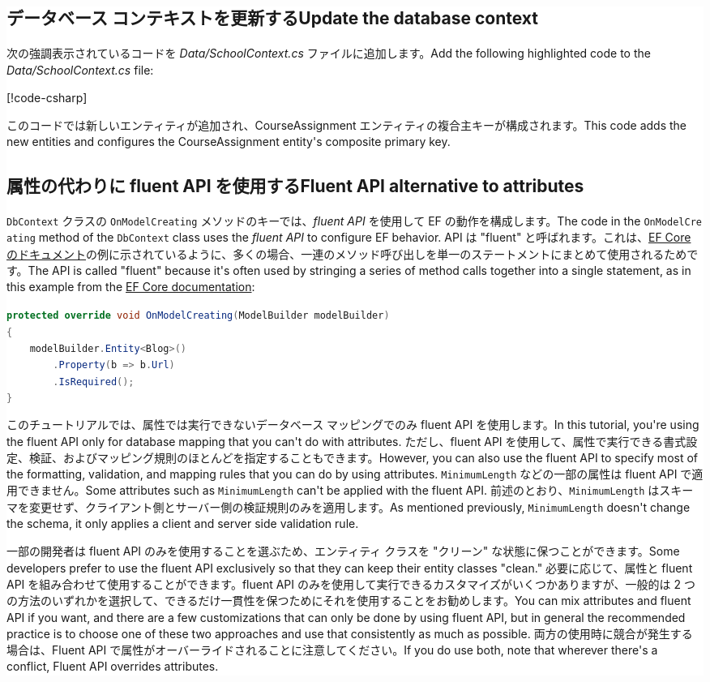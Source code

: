## <a name="update-the-database-context"></a><span data-ttu-id="0b310-302">データベース コンテキストを更新する</span><span class="sxs-lookup"><span data-stu-id="0b310-302">Update the database context</span></span>

<span data-ttu-id="0b310-303">次の強調表示されているコードを *Data/SchoolContext.cs* ファイルに追加します。</span><span class="sxs-lookup"><span data-stu-id="0b310-303">Add the following highlighted code to the *Data/SchoolContext.cs* file:</span></span>

[!code-csharp[](intro/samples/cu/Data/SchoolContext.cs?name=snippet_BeforeInheritance&highlight=15-18,25-31)]

<span data-ttu-id="0b310-304">このコードでは新しいエンティティが追加され、CourseAssignment エンティティの複合主キーが構成されます。</span><span class="sxs-lookup"><span data-stu-id="0b310-304">This code adds the new entities and configures the CourseAssignment entity's composite primary key.</span></span>

## <a name="fluent-api-alternative-to-attributes"></a><span data-ttu-id="0b310-305">属性の代わりに fluent API を使用する</span><span class="sxs-lookup"><span data-stu-id="0b310-305">Fluent API alternative to attributes</span></span>

<span data-ttu-id="0b310-306">`DbContext` クラスの `OnModelCreating` メソッドのキーでは、*fluent API* を使用して EF の動作を構成します。</span><span class="sxs-lookup"><span data-stu-id="0b310-306">The code in the `OnModelCreating` method of the `DbContext` class uses the *fluent API* to configure EF behavior.</span></span> <span data-ttu-id="0b310-307">API は "fluent" と呼ばれます。これは、[EF Core のドキュメント](/ef/core/modeling/#methods-of-configuration)の例に示されているように、多くの場合、一連のメソッド呼び出しを単一のステートメントにまとめて使用されるためです。</span><span class="sxs-lookup"><span data-stu-id="0b310-307">The API is called "fluent" because it's often used by stringing a series of method calls together into a single statement, as in this example from the [EF Core documentation](/ef/core/modeling/#methods-of-configuration):</span></span>

```csharp
protected override void OnModelCreating(ModelBuilder modelBuilder)
{
    modelBuilder.Entity<Blog>()
        .Property(b => b.Url)
        .IsRequired();
}
```

<span data-ttu-id="0b310-308">このチュートリアルでは、属性では実行できないデータベース マッピングでのみ fluent API を使用します。</span><span class="sxs-lookup"><span data-stu-id="0b310-308">In this tutorial, you're using the fluent API only for database mapping that you can't do with attributes.</span></span> <span data-ttu-id="0b310-309">ただし、fluent API を使用して、属性で実行できる書式設定、検証、およびマッピング規則のほとんどを指定することもできます。</span><span class="sxs-lookup"><span data-stu-id="0b310-309">However, you can also use the fluent API to specify most of the formatting, validation, and mapping rules that you can do by using attributes.</span></span> <span data-ttu-id="0b310-310">`MinimumLength` などの一部の属性は fluent API で適用できません。</span><span class="sxs-lookup"><span data-stu-id="0b310-310">Some attributes such as `MinimumLength` can't be applied with the fluent API.</span></span> <span data-ttu-id="0b310-311">前述のとおり、`MinimumLength` はスキーマを変更せず、クライアント側とサーバー側の検証規則のみを適用します。</span><span class="sxs-lookup"><span data-stu-id="0b310-311">As mentioned previously, `MinimumLength` doesn't change the schema, it only applies a client and server side validation rule.</span></span>

<span data-ttu-id="0b310-312">一部の開発者は fluent API のみを使用することを選ぶため、エンティティ クラスを "クリーン" な状態に保つことができます。</span><span class="sxs-lookup"><span data-stu-id="0b310-312">Some developers prefer to use the fluent API exclusively so that they can keep their entity classes "clean."</span></span> <span data-ttu-id="0b310-313">必要に応じて、属性と fluent API を組み合わせて使用することができます。fluent API のみを使用して実行できるカスタマイズがいくつかありますが、一般的は 2 つの方法のいずれかを選択して、できるだけ一貫性を保つためにそれを使用することをお勧めします。</span><span class="sxs-lookup"><span data-stu-id="0b310-313">You can mix attributes and fluent API if you want, and there are a few customizations that can only be done by using fluent API, but in general the recommended practice is to choose one of these two approaches and use that consistently as much as possible.</span></span> <span data-ttu-id="0b310-314">両方の使用時に競合が発生する場合は、Fluent API で属性がオーバーライドされることに注意してください。</span><span class="sxs-lookup"><span data-stu-id="0b310-314">If you do use both, note that wherever there's a conflict, Fluent API overrides attributes.</span></span>
